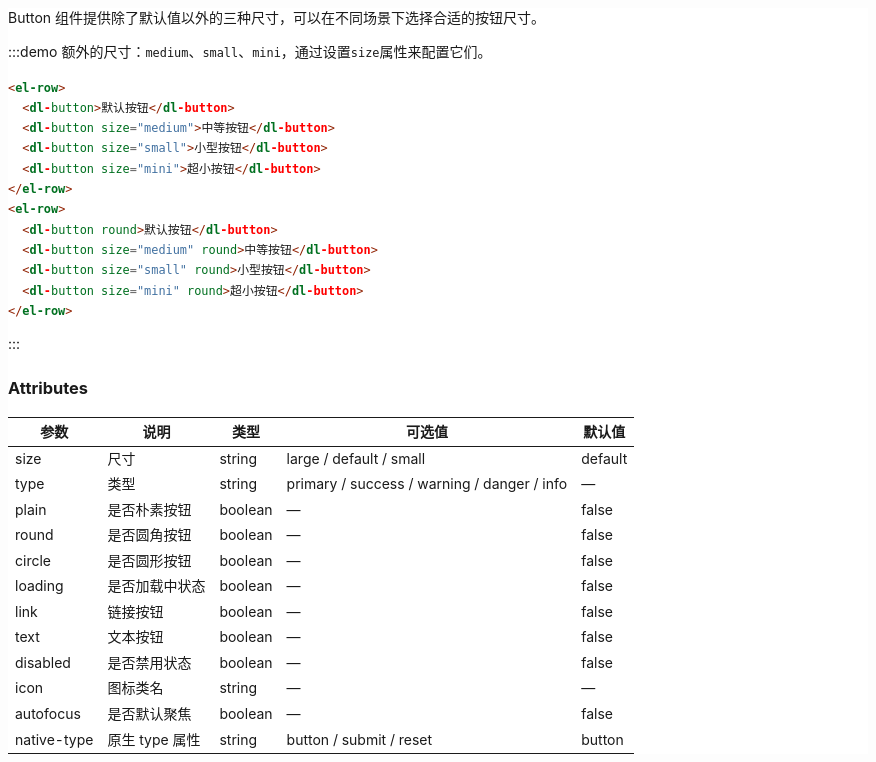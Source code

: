 Button 组件提供除了默认值以外的三种尺寸，可以在不同场景下选择合适的按钮尺寸。

:::demo 额外的尺寸：`medium`、`small`、`mini`，通过设置`size`属性来配置它们。

```html
<el-row>
  <dl-button>默认按钮</dl-button>
  <dl-button size="medium">中等按钮</dl-button>
  <dl-button size="small">小型按钮</dl-button>
  <dl-button size="mini">超小按钮</dl-button>
</el-row>
<el-row>
  <dl-button round>默认按钮</dl-button>
  <dl-button size="medium" round>中等按钮</dl-button>
  <dl-button size="small" round>小型按钮</dl-button>
  <dl-button size="mini" round>超小按钮</dl-button>
</el-row>
```
:::

### Attributes
| 参数      | 说明    | 类型      | 可选值       | 默认值   |
|---------- |-------- |---------- |-------------  |-------- |
| size     | 尺寸   | string  |   large / default / small            |    default    |
| type     | 类型   | string    |   primary / success / warning / danger / info  |     —    |
| plain     | 是否朴素按钮   | boolean    | — | false   |
| round     | 是否圆角按钮   | boolean    | — | false   |
| circle     | 是否圆形按钮   | boolean    | — | false   |
| loading     | 是否加载中状态   | boolean    | — | false   |
| link     | 链接按钮   | boolean    | — | false   |
| text     | 文本按钮   | boolean    | — | false   |
| disabled  | 是否禁用状态    | boolean   | —   | false   |
| icon  | 图标类名 | string   |  —  |  —  |
| autofocus  | 是否默认聚焦 | boolean   |  —  |  false  |
| native-type | 原生 type 属性 | string | button / submit / reset | button |
